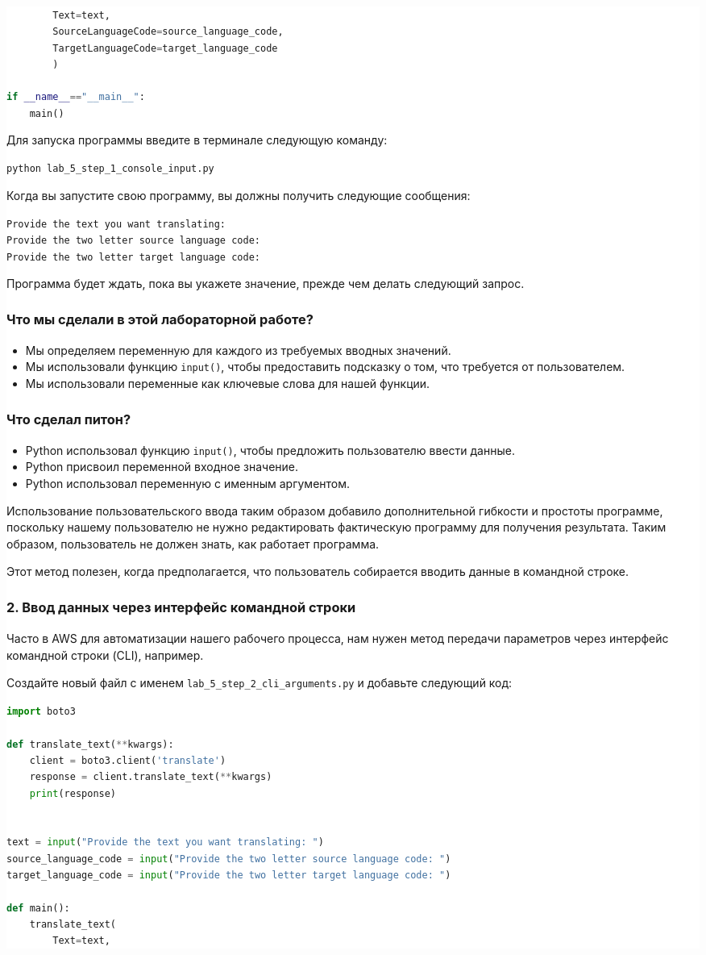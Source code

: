 ```python
        Text=text,
        SourceLanguageCode=source_language_code,
        TargetLanguageCode=target_language_code
        )

if __name__=="__main__":
    main()
```

Для запуска программы введите в терминале следующую команду:

```console
python lab_5_step_1_console_input.py
```

Когда вы запустите свою программу, вы должны получить следующие сообщения: 

```console
Provide the text you want translating: 
Provide the two letter source language code:
Provide the two letter target language code: 
```
Программа будет ждать, пока вы укажете значение, прежде чем делать следующий запрос.

### Что мы сделали в этой лабораторной работе?
- Мы определяем переменную для каждого из требуемых вводных значений.
- Мы использовали функцию `input()`, чтобы предоставить подсказку о том, что требуется от пользователем.
- Мы использовали переменные как ключевые слова для нашей функции.

### Что сделал питон?
- Python использовал функцию `input()`, чтобы предложить пользователю ввести данные.
- Python присвоил переменной входное значение.
- Python использовал переменную с именным аргументом.

Использование пользовательского ввода таким образом добавило дополнительной гибкости и простоты программе, 
поскольку нашему пользователю не нужно редактировать фактическую программу для получения результата. 
Таким образом, пользователь не должен знать, как работает программа.

Этот метод полезен, когда предполагается, что пользователь собирается вводить данные в командной строке. 

### 2. Ввод данных через интерфейс командной строки

Часто в AWS для автоматизации нашего рабочего процесса, 
нам нужен метод передачи параметров через интерфейс командной строки (CLI), например.

Создайте новый файл с именем `lab_5_step_2_cli_arguments.py` и добавьте следующий код: 

```python
import boto3

def translate_text(**kwargs): 
    client = boto3.client('translate')
    response = client.translate_text(**kwargs)
    print(response) 


text = input("Provide the text you want translating: ")
source_language_code = input("Provide the two letter source language code: ")
target_language_code = input("Provide the two letter target language code: ") 

def main():
    translate_text(
        Text=text, 
```